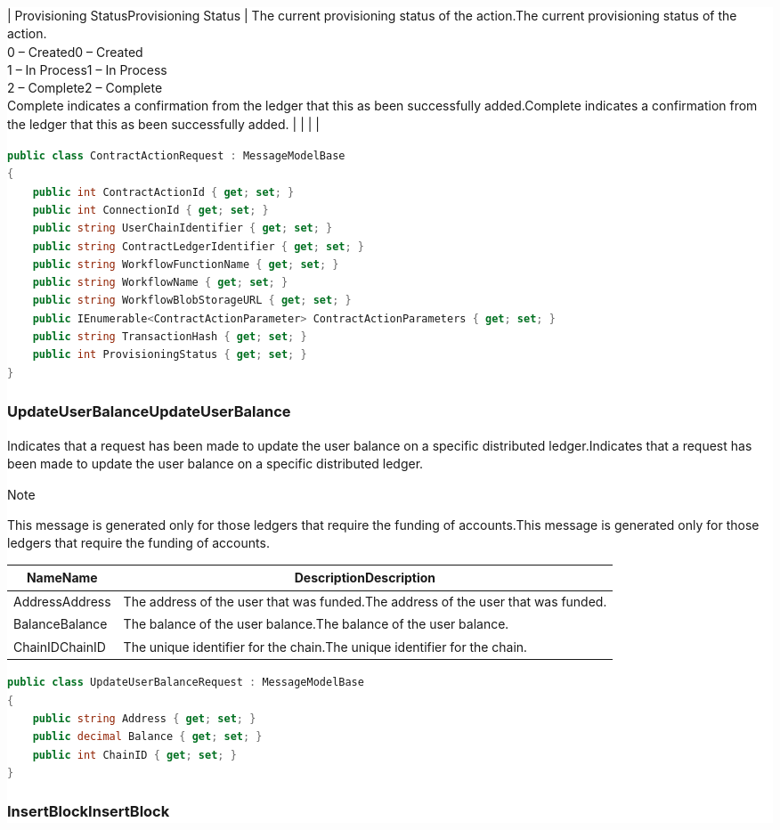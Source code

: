 | <span data-ttu-id="94a6f-207">Provisioning Status</span><span class="sxs-lookup"><span data-stu-id="94a6f-207">Provisioning Status</span></span>      | <span data-ttu-id="94a6f-208">The current provisioning status of the action.</span><span class="sxs-lookup"><span data-stu-id="94a6f-208">The current provisioning status of the action.</span></span></br><span data-ttu-id="94a6f-209">0 – Created</span><span class="sxs-lookup"><span data-stu-id="94a6f-209">0 – Created</span></span></br><span data-ttu-id="94a6f-210">1 – In Process</span><span class="sxs-lookup"><span data-stu-id="94a6f-210">1 – In Process</span></span></br><span data-ttu-id="94a6f-211">2 – Complete</span><span class="sxs-lookup"><span data-stu-id="94a6f-211">2 – Complete</span></span></br> <span data-ttu-id="94a6f-212">Complete indicates a confirmation from the ledger that this as been successfully added.</span><span class="sxs-lookup"><span data-stu-id="94a6f-212">Complete indicates a confirmation from the ledger that this as been successfully added.</span></span>                                               |
|                          |                                                                                                                                                                               |

```csharp
public class ContractActionRequest : MessageModelBase
{
    public int ContractActionId { get; set; }
    public int ConnectionId { get; set; }
    public string UserChainIdentifier { get; set; }
    public string ContractLedgerIdentifier { get; set; }
    public string WorkflowFunctionName { get; set; }
    public string WorkflowName { get; set; }
    public string WorkflowBlobStorageURL { get; set; }
    public IEnumerable<ContractActionParameter> ContractActionParameters { get; set; }
    public string TransactionHash { get; set; }
    public int ProvisioningStatus { get; set; }
}
```

### <a name="updateuserbalance"></a><span data-ttu-id="94a6f-213">UpdateUserBalance</span><span class="sxs-lookup"><span data-stu-id="94a6f-213">UpdateUserBalance</span></span>

<span data-ttu-id="94a6f-214">Indicates that a request has been made to update the user balance on a specific distributed ledger.</span><span class="sxs-lookup"><span data-stu-id="94a6f-214">Indicates that a request has been made to update the user balance on a specific distributed ledger.</span></span>

> [!NOTE]
> <span data-ttu-id="94a6f-215">This message is generated only for those ledgers that require the funding of accounts.</span><span class="sxs-lookup"><span data-stu-id="94a6f-215">This message is generated only for those ledgers that require the funding of accounts.</span></span>
> 

| <span data-ttu-id="94a6f-216">Name</span><span class="sxs-lookup"><span data-stu-id="94a6f-216">Name</span></span>    | <span data-ttu-id="94a6f-217">Description</span><span class="sxs-lookup"><span data-stu-id="94a6f-217">Description</span></span>                              |
|---------|------------------------------------------|
| <span data-ttu-id="94a6f-218">Address</span><span class="sxs-lookup"><span data-stu-id="94a6f-218">Address</span></span> | <span data-ttu-id="94a6f-219">The address of the user that was funded.</span><span class="sxs-lookup"><span data-stu-id="94a6f-219">The address of the user that was funded.</span></span> |
| <span data-ttu-id="94a6f-220">Balance</span><span class="sxs-lookup"><span data-stu-id="94a6f-220">Balance</span></span> | <span data-ttu-id="94a6f-221">The balance of the user balance.</span><span class="sxs-lookup"><span data-stu-id="94a6f-221">The balance of the user balance.</span></span>         |
| <span data-ttu-id="94a6f-222">ChainID</span><span class="sxs-lookup"><span data-stu-id="94a6f-222">ChainID</span></span> | <span data-ttu-id="94a6f-223">The unique identifier for the chain.</span><span class="sxs-lookup"><span data-stu-id="94a6f-223">The unique identifier for the chain.</span></span>     |


``` csharp
public class UpdateUserBalanceRequest : MessageModelBase
{
    public string Address { get; set; }
    public decimal Balance { get; set; }
    public int ChainID { get; set; }
}
```

### <a name="insertblock"></a><span data-ttu-id="94a6f-224">InsertBlock</span><span class="sxs-lookup"><span data-stu-id="94a6f-224">InsertBlock</span></span>
